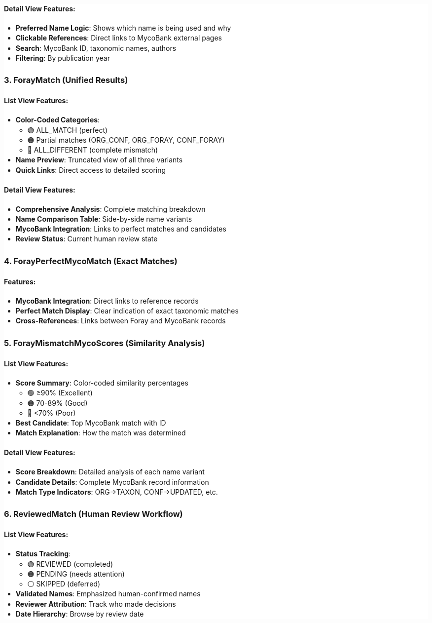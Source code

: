 #### Detail View Features:
- **Preferred Name Logic**: Shows which name is being used and why
- **Clickable References**: Direct links to MycoBank external pages
- **Search**: MycoBank ID, taxonomic names, authors
- **Filtering**: By publication year

### 3. **ForayMatch (Unified Results)**

#### List View Features:
- **Color-Coded Categories**: 
  - 🟢 ALL_MATCH (perfect)
  - 🟠 Partial matches (ORG_CONF, ORG_FORAY, CONF_FORAY)
  - 🔴 ALL_DIFFERENT (complete mismatch)
- **Name Preview**: Truncated view of all three variants
- **Quick Links**: Direct access to detailed scoring

#### Detail View Features:
- **Comprehensive Analysis**: Complete matching breakdown
- **Name Comparison Table**: Side-by-side name variants
- **MycoBank Integration**: Links to perfect matches and candidates
- **Review Status**: Current human review state

### 4. **ForayPerfectMycoMatch (Exact Matches)**

#### Features:
- **MycoBank Integration**: Direct links to reference records
- **Perfect Match Display**: Clear indication of exact taxonomic matches
- **Cross-References**: Links between Foray and MycoBank records

### 5. **ForayMismatchMycoScores (Similarity Analysis)**

#### List View Features:
- **Score Summary**: Color-coded similarity percentages
  - 🟢 ≥90% (Excellent)
  - 🟠 70-89% (Good)  
  - 🔴 <70% (Poor)
- **Best Candidate**: Top MycoBank match with ID
- **Match Explanation**: How the match was determined

#### Detail View Features:
- **Score Breakdown**: Detailed analysis of each name variant
- **Candidate Details**: Complete MycoBank record information
- **Match Type Indicators**: ORG→TAXON, CONF→UPDATED, etc.

### 6. **ReviewedMatch (Human Review Workflow)**

#### List View Features:
- **Status Tracking**: 
  - 🟢 REVIEWED (completed)
  - 🟠 PENDING (needs attention)
  - ⚪ SKIPPED (deferred)
- **Validated Names**: Emphasized human-confirmed names
- **Reviewer Attribution**: Track who made decisions
- **Date Hierarchy**: Browse by review date
